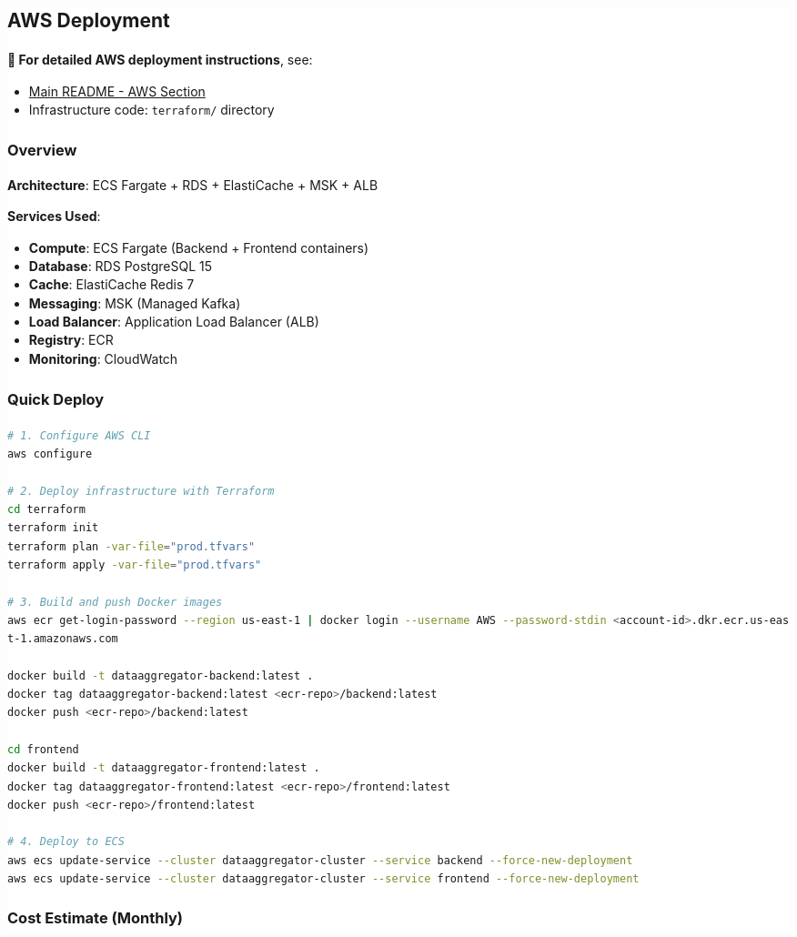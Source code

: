 
## AWS Deployment

**📖 For detailed AWS deployment instructions**, see:
- [Main README - AWS Section](../README.md#deployment)
- Infrastructure code: `terraform/` directory

### Overview

**Architecture**: ECS Fargate + RDS + ElastiCache + MSK + ALB

**Services Used**:
- **Compute**: ECS Fargate (Backend + Frontend containers)
- **Database**: RDS PostgreSQL 15
- **Cache**: ElastiCache Redis 7
- **Messaging**: MSK (Managed Kafka)
- **Load Balancer**: Application Load Balancer (ALB)
- **Registry**: ECR
- **Monitoring**: CloudWatch

### Quick Deploy

```bash
# 1. Configure AWS CLI
aws configure

# 2. Deploy infrastructure with Terraform
cd terraform
terraform init
terraform plan -var-file="prod.tfvars"
terraform apply -var-file="prod.tfvars"

# 3. Build and push Docker images
aws ecr get-login-password --region us-east-1 | docker login --username AWS --password-stdin <account-id>.dkr.ecr.us-east-1.amazonaws.com

docker build -t dataaggregator-backend:latest .
docker tag dataaggregator-backend:latest <ecr-repo>/backend:latest
docker push <ecr-repo>/backend:latest

cd frontend
docker build -t dataaggregator-frontend:latest .
docker tag dataaggregator-frontend:latest <ecr-repo>/frontend:latest
docker push <ecr-repo>/frontend:latest

# 4. Deploy to ECS
aws ecs update-service --cluster dataaggregator-cluster --service backend --force-new-deployment
aws ecs update-service --cluster dataaggregator-cluster --service frontend --force-new-deployment
```

### Cost Estimate (Monthly)

